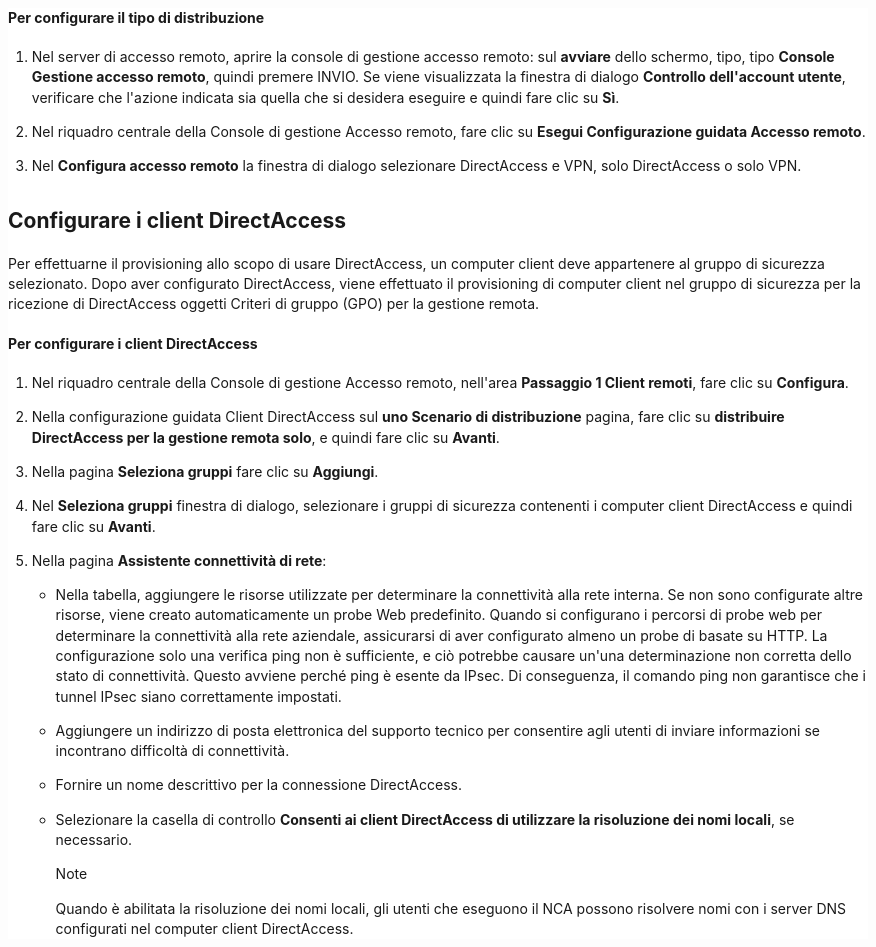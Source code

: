 #### <a name="to-configure-the-deployment-type"></a>Per configurare il tipo di distribuzione  
  
1.  Nel server di accesso remoto, aprire la console di gestione accesso remoto: sul **avviare** dello schermo, tipo, tipo **Console Gestione accesso remoto**, quindi premere INVIO. Se viene visualizzata la finestra di dialogo **Controllo dell'account utente**, verificare che l'azione indicata sia quella che si desidera eseguire e quindi fare clic su **Sì**.  
  
2.  Nel riquadro centrale della Console di gestione Accesso remoto, fare clic su **Esegui Configurazione guidata Accesso remoto**.  
  
3.  Nel **Configura accesso remoto** la finestra di dialogo selezionare DirectAccess e VPN, solo DirectAccess o solo VPN.  
  
## <a name="configure-directaccess-clients"></a><a name="BKMK_Clients"></a>Configurare i client DirectAccess  
Per effettuarne il provisioning allo scopo di usare DirectAccess, un computer client deve appartenere al gruppo di sicurezza selezionato. Dopo aver configurato DirectAccess, viene effettuato il provisioning di computer client nel gruppo di sicurezza per la ricezione di DirectAccess oggetti Criteri di gruppo (GPO) per la gestione remota.  
  
#### <a name="to-configure-directaccess-clients"></a>Per configurare i client DirectAccess  
  
1.  Nel riquadro centrale della Console di gestione Accesso remoto, nell'area **Passaggio 1 Client remoti**, fare clic su **Configura**.  
  
2.  Nella configurazione guidata Client DirectAccess sul **uno Scenario di distribuzione** pagina, fare clic su **distribuire DirectAccess per la gestione remota solo**, e quindi fare clic su **Avanti**.  
  
3.  Nella pagina **Seleziona gruppi** fare clic su **Aggiungi**.  
  
4.  Nel **Seleziona gruppi** finestra di dialogo, selezionare i gruppi di sicurezza contenenti i computer client DirectAccess e quindi fare clic su **Avanti**.  
  
5.  Nella pagina **Assistente connettività di rete**:  
  
    -   Nella tabella, aggiungere le risorse utilizzate per determinare la connettività alla rete interna. Se non sono configurate altre risorse, viene creato automaticamente un probe Web predefinito. Quando si configurano i percorsi di probe web per determinare la connettività alla rete aziendale, assicurarsi di aver configurato almeno un probe di basate su HTTP. La configurazione solo una verifica ping non è sufficiente, e ciò potrebbe causare un'una determinazione non corretta dello stato di connettività. Questo avviene perché ping è esente da IPsec. Di conseguenza, il comando ping non garantisce che i tunnel IPsec siano correttamente impostati.  
  
    -   Aggiungere un indirizzo di posta elettronica del supporto tecnico per consentire agli utenti di inviare informazioni se incontrano difficoltà di connettività.  
  
    -   Fornire un nome descrittivo per la connessione DirectAccess.  
  
    -   Selezionare la casella di controllo **Consenti ai client DirectAccess di utilizzare la risoluzione dei nomi locali**, se necessario.  
  
        > [!NOTE]  
        > Quando è abilitata la risoluzione dei nomi locali, gli utenti che eseguono il NCA possono risolvere nomi con i server DNS configurati nel computer client DirectAccess.  
  